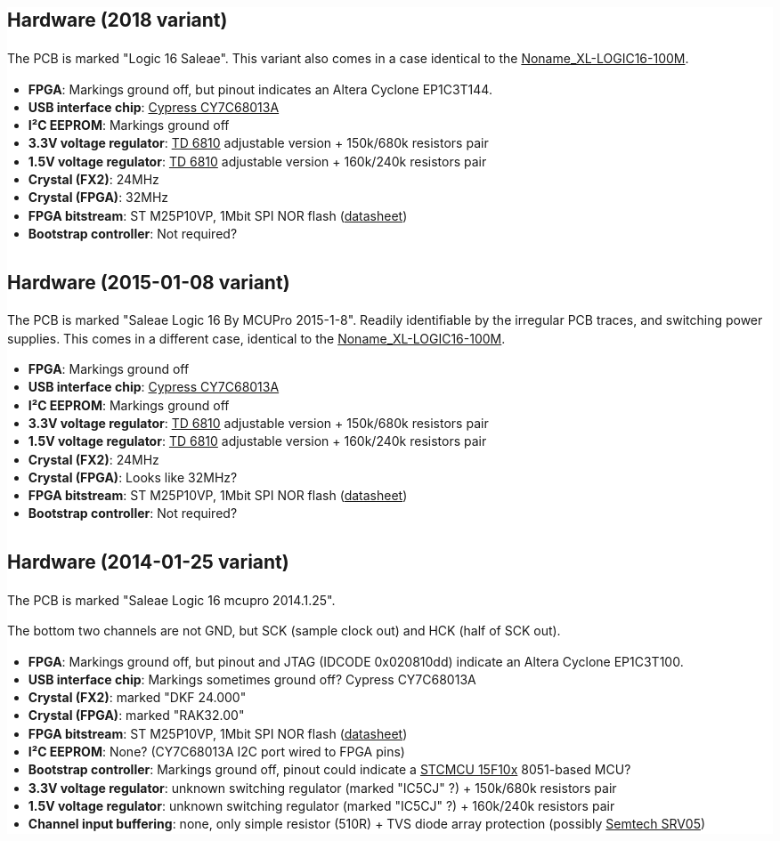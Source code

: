 ## Hardware (2018 variant)

The PCB is marked "Logic 16 Saleae". This variant also comes in a case identical to the [Noname_XL-LOGIC16-100M](https://sigrok.org/wiki/Noname_XL-LOGIC16-100M).

- **FPGA**: Markings ground off, but pinout indicates an Altera Cyclone EP1C3T144.
- **USB interface chip**: [Cypress CY7C68013A](http://www.cypress.com/?docID=45142)
- **I²C EEPROM**: Markings ground off
- **3.3V voltage regulator**: [TD 6810](http://www.techcodesemi.com/cn/products_info.asp?pid=26) adjustable version + 150k/680k resistors pair
- **1.5V voltage regulator**: [TD 6810](http://www.techcodesemi.com/cn/products_info.asp?pid=26) adjustable version + 160k/240k resistors pair
- **Crystal (FX2)**: 24MHz
- **Crystal (FPGA)**: 32MHz
- **FPGA bitstream**: ST M25P10VP, 1Mbit SPI NOR flash ([datasheet](https://cdn.datasheetspdf.com/pdf-down/2/5/P/25P10VP-STMicroelectronics.pdf))
- **Bootstrap controller**: Not required?
## Hardware (2015-01-08 variant)

The PCB is marked "Saleae Logic 16 By MCUPro 2015-1-8". Readily identifiable by the irregular PCB traces, and switching power supplies. This comes in a different case, identical to the [Noname_XL-LOGIC16-100M](https://sigrok.org/wiki/Noname_XL-LOGIC16-100M).

- **FPGA**: Markings ground off
- **USB interface chip**: [Cypress CY7C68013A](http://www.cypress.com/?docID=45142)
- **I²C EEPROM**: Markings ground off
- **3.3V voltage regulator**: [TD 6810](http://www.techcodesemi.com/cn/products_info.asp?pid=26) adjustable version + 150k/680k resistors pair
- **1.5V voltage regulator**: [TD 6810](http://www.techcodesemi.com/cn/products_info.asp?pid=26) adjustable version + 160k/240k resistors pair
- **Crystal (FX2)**: 24MHz
- **Crystal (FPGA)**: Looks like 32MHz?
- **FPGA bitstream**: ST M25P10VP, 1Mbit SPI NOR flash ([datasheet](https://cdn.datasheetspdf.com/pdf-down/2/5/P/25P10VP-STMicroelectronics.pdf))
- **Bootstrap controller**: Not required?
## Hardware (2014-01-25 variant)

The PCB is marked "Saleae Logic 16 mcupro 2014.1.25".

The bottom two channels are not GND, but SCK (sample clock out) and HCK (half of SCK out).

- **FPGA**: Markings ground off, but pinout and JTAG (IDCODE 0x020810dd) indicate an Altera Cyclone EP1C3T100.
- **USB interface chip**: Markings sometimes ground off? Cypress CY7C68013A
- **Crystal (FX2)**: marked "DKF 24.000"
- **Crystal (FPGA)**: marked "RAK32.00"
- **FPGA bitstream**: ST M25P10VP, 1Mbit SPI NOR flash ([datasheet](https://cdn.datasheetspdf.com/pdf-down/2/5/P/25P10VP-STMicroelectronics.pdf))
- **I²C EEPROM**: None? (CY7C68013A I2C port wired to FPGA pins)
- **Bootstrap controller**: Markings ground off, pinout could indicate a [STCMCU 15F10x](http://www.stcmcu.com/datasheet/stc/STC-AD-PDF/STC15.pdf) 8051-based MCU?
- **3.3V voltage regulator**: unknown switching regulator (marked "IC5CJ"&#160;?) + 150k/680k resistors pair
- **1.5V voltage regulator**: unknown switching regulator (marked "IC5CJ"&#160;?) + 160k/240k resistors pair
- **Channel input buffering**: none, only simple resistor (510R) + TVS diode array protection (possibly [Semtech SRV05](http://www.semtech.com/images/datasheet/srv05-4.pdf))
